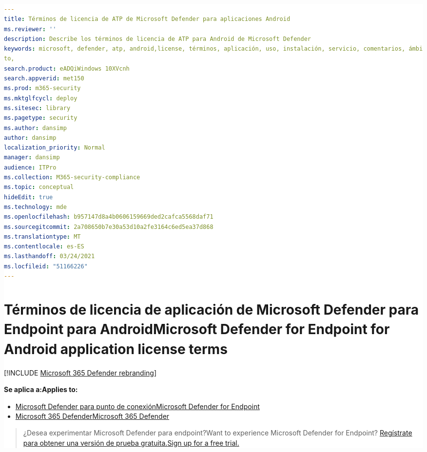 ```yaml
---
title: Términos de licencia de ATP de Microsoft Defender para aplicaciones Android
ms.reviewer: ''
description: Describe los términos de licencia de ATP para Android de Microsoft Defender
keywords: microsoft, defender, atp, android,license, términos, aplicación, uso, instalación, servicio, comentarios, ámbito,
search.product: eADQiWindows 10XVcnh
search.appverid: met150
ms.prod: m365-security
ms.mktglfcycl: deploy
ms.sitesec: library
ms.pagetype: security
ms.author: dansimp
author: dansimp
localization_priority: Normal
manager: dansimp
audience: ITPro
ms.collection: M365-security-compliance
ms.topic: conceptual
hideEdit: true
ms.technology: mde
ms.openlocfilehash: b957147d8a4b0606159669ded2cafca5568daf71
ms.sourcegitcommit: 2a708650b7e30a53d10a2fe3164c6ed5ea37d868
ms.translationtype: MT
ms.contentlocale: es-ES
ms.lasthandoff: 03/24/2021
ms.locfileid: "51166226"
---
```

# <a name="microsoft-defender-for-endpoint-for-android-application-license-terms"></a><span data-ttu-id="e8964-104">Términos de licencia de aplicación de Microsoft Defender para Endpoint para Android</span><span class="sxs-lookup"><span data-stu-id="e8964-104">Microsoft Defender for Endpoint for Android application license terms</span></span>

[!INCLUDE [Microsoft 365 Defender rebranding](../../includes/microsoft-defender.md)]

<span data-ttu-id="e8964-105">**Se aplica a:**</span><span class="sxs-lookup"><span data-stu-id="e8964-105">**Applies to:**</span></span>
- [<span data-ttu-id="e8964-106">Microsoft Defender para punto de conexión</span><span class="sxs-lookup"><span data-stu-id="e8964-106">Microsoft Defender for Endpoint</span></span>](https://go.microsoft.com/fwlink/p/?linkid=2154037)
- [<span data-ttu-id="e8964-107">Microsoft 365 Defender</span><span class="sxs-lookup"><span data-stu-id="e8964-107">Microsoft 365 Defender</span></span>](https://go.microsoft.com/fwlink/?linkid=2118804)

> <span data-ttu-id="e8964-108">¿Desea experimentar Microsoft Defender para endpoint?</span><span class="sxs-lookup"><span data-stu-id="e8964-108">Want to experience Microsoft Defender for Endpoint?</span></span> [<span data-ttu-id="e8964-109">Regístrate para obtener una versión de prueba gratuita.</span><span class="sxs-lookup"><span data-stu-id="e8964-109">Sign up for a free trial.</span></span>](https://www.microsoft.com/microsoft-365/windows/microsoft-defender-atp?ocid=docs-wdatp-exposedapis-abovefoldlink) 
